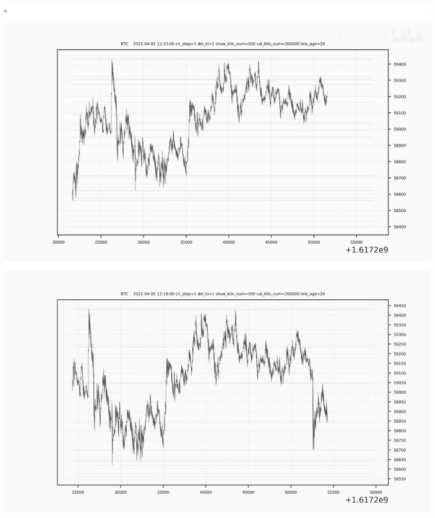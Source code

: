 。

![](img/90e48e1e529a3eb0a7cf8cbf97fb21b9_62.png)

![](img/90e48e1e529a3eb0a7cf8cbf97fb21b9_63.png)
